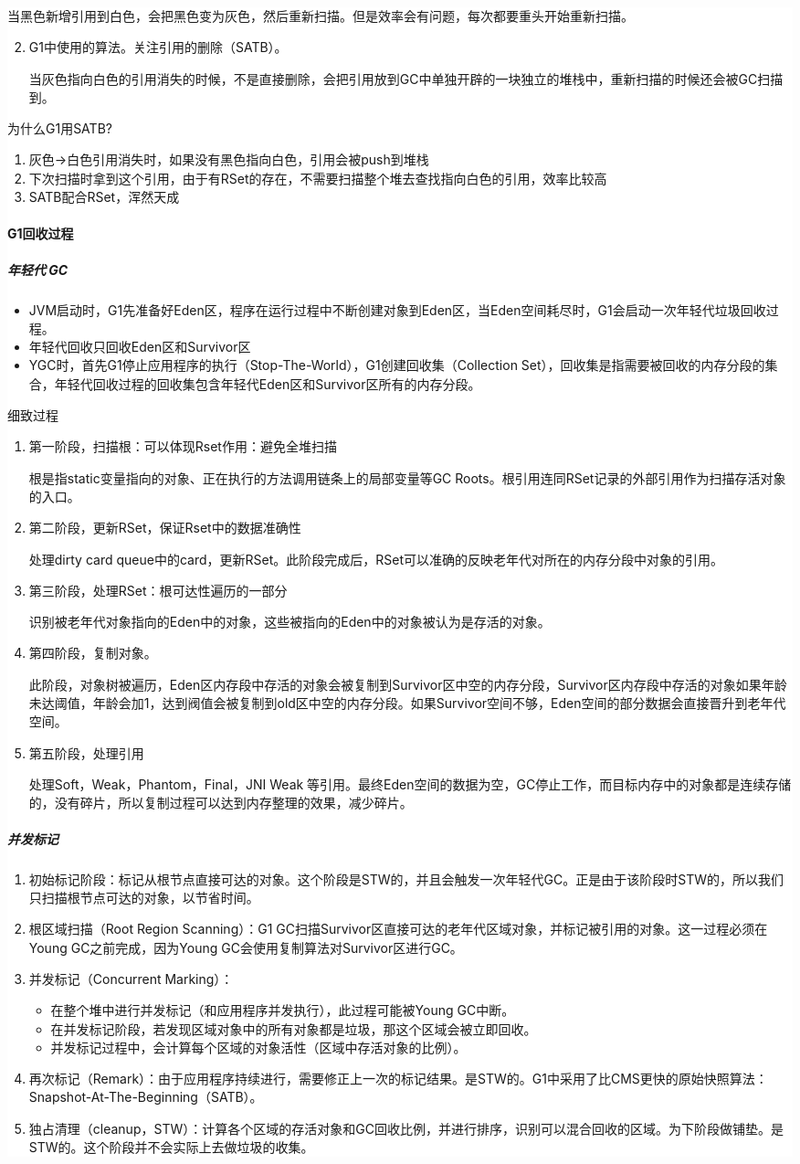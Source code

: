    当黑色新增引用到白色，会把黑色变为灰色，然后重新扫描。但是效率会有问题，每次都要重头开始重新扫描。

2. G1中使用的算法。关注引用的删除（SATB）。

   当灰色指向白色的引用消失的时候，不是直接删除，会把引用放到GC中单独开辟的一块独立的堆栈中，重新扫描的时候还会被GC扫描到。

为什么G1用SATB?

1. 灰色→白色引用消失时，如果没有黑色指向白色，引用会被push到堆栈
2. 下次扫描时拿到这个引用，由于有RSet的存在，不需要扫描整个堆去查找指向白色的引用，效率比较高
3. SATB配合RSet，浑然天成

#### G1回收过程

##### 年轻代 GC

- JVM启动时，G1先准备好Eden区，程序在运行过程中不断创建对象到Eden区，当Eden空间耗尽时，G1会启动一次年轻代垃圾回收过程。
- 年轻代回收只回收Eden区和Survivor区
- YGC时，首先G1停止应用程序的执行（Stop-The-World），G1创建回收集（Collection Set），回收集是指需要被回收的内存分段的集合，年轻代回收过程的回收集包含年轻代Eden区和Survivor区所有的内存分段。

细致过程

1. 第一阶段，扫描根：可以体现Rset作用：避免全堆扫描

   根是指static变量指向的对象、正在执行的方法调用链条上的局部变量等GC Roots。根引用连同RSet记录的外部引用作为扫描存活对象的入口。

2. 第二阶段，更新RSet，保证Rset中的数据准确性

   处理dirty card queue中的card，更新RSet。此阶段完成后，RSet可以准确的反映老年代对所在的内存分段中对象的引用。

3. 第三阶段，处理RSet：根可达性遍历的一部分

   识别被老年代对象指向的Eden中的对象，这些被指向的Eden中的对象被认为是存活的对象。

4. 第四阶段，复制对象。

   此阶段，对象树被遍历，Eden区内存段中存活的对象会被复制到Survivor区中空的内存分段，Survivor区内存段中存活的对象如果年龄未达阈值，年龄会加1，达到阀值会被复制到old区中空的内存分段。如果Survivor空间不够，Eden空间的部分数据会直接晋升到老年代空间。

5. 第五阶段，处理引用

   处理Soft，Weak，Phantom，Final，JNI Weak 等引用。最终Eden空间的数据为空，GC停止工作，而目标内存中的对象都是连续存储的，没有碎片，所以复制过程可以达到内存整理的效果，减少碎片。

##### 并发标记

1. 初始标记阶段：标记从根节点直接可达的对象。这个阶段是STW的，并且会触发一次年轻代GC。正是由于该阶段时STW的，所以我们只扫描根节点可达的对象，以节省时间。

2. 根区域扫描（Root Region Scanning）：G1 GC扫描Survivor区直接可达的老年代区域对象，并标记被引用的对象。这一过程必须在Young GC之前完成，因为Young GC会使用复制算法对Survivor区进行GC。

3. 并发标记（Concurrent Marking）：

   - 在整个堆中进行并发标记（和应用程序并发执行），此过程可能被Young GC中断。
   - 在并发标记阶段，若发现区域对象中的所有对象都是垃圾，那这个区域会被立即回收。
   - 并发标记过程中，会计算每个区域的对象活性（区域中存活对象的比例）。

4. 再次标记（Remark）：由于应用程序持续进行，需要修正上一次的标记结果。是STW的。G1中采用了比CMS更快的原始快照算法：Snapshot-At-The-Beginning（SATB）。

5. 独占清理（cleanup，STW）：计算各个区域的存活对象和GC回收比例，并进行排序，识别可以混合回收的区域。为下阶段做铺垫。是STW的。这个阶段并不会实际上去做垃圾的收集。
